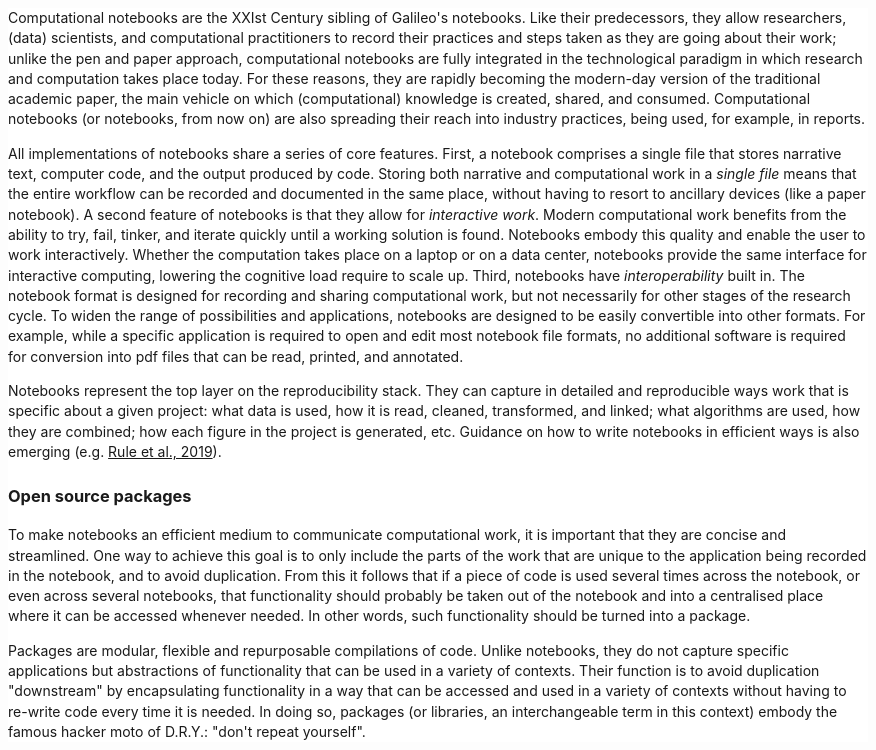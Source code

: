 Computational notebooks are the XXIst Century sibling of Galileo's notebooks.
Like their predecessors, they allow researchers, (data) scientists, and
computational practitioners to record their practices and steps taken as they
are going about their work; unlike the pen and paper approach, computational
notebooks are fully integrated in the technological paradigm in which research
and computation takes place today. For these reasons, they are rapidly becoming the
modern-day version of the traditional academic paper, the main vehicle on
which (computational) knowledge is created, shared, and consumed.
Computational notebooks (or notebooks, from now on) are also spreading their
reach into industry practices, being used, for example, in reports.

All implementations of notebooks share a series of 
core features. First, a notebook comprises a single file that stores narrative text,
computer code, and the output produced by code. Storing both
narrative and computational work in a _single file_ means that the entire
workflow can be recorded and documented in the same place, without having to 
resort to ancillary devices (like a paper notebook). A second feature of
notebooks is that they allow for _interactive work_. Modern computational work
benefits from the ability to try, fail, tinker, and iterate quickly until a
working solution is found. Notebooks embody this quality and enable the user
to work interactively. Whether the computation takes place on a laptop or
on a data center, notebooks provide the same interface for interactive
computing, lowering the cognitive load require to scale up. Third, notebooks
have _interoperability_ built in. The notebook format is designed for
recording and sharing computational work, but not necessarily for other stages
of the research cycle. To widen the range of possibilities and
applications, notebooks are designed to be easily convertible into other
formats. For example, while a specific application is required to open and edit
most notebook file formats, no additional software is required for conversion
into pdf files that can be read, printed, and annotated.

Notebooks represent the top layer on the reproducibility stack. They can capture
in detailed and reproducible ways work that is specific about a given project: 
what data is used, how it is read, cleaned, transformed, and linked; what algorithms are used, how they
are combined; how each figure in the project is generated, etc. Guidance on how
to write notebooks in efficient ways is also emerging (e.g. [Rule et al.,
2019](https://journals.plos.org/ploscompbiol/article?id=10.1371%2Fjournal.pcbi.1007007)).

### Open source packages

To make notebooks an efficient medium to communicate computational work, it is
important that they are concise and streamlined. One way to achieve this goal is
to only include the parts of the work that are unique to the application being
recorded in the notebook, and to avoid duplication. From this it follows that
if a piece of code is used several times across the notebook, or even across
several notebooks, that functionality should probably be taken out of the
notebook and into a centralised place where it can be accessed whenever
needed. In other words, such functionality should be turned into a package.

Packages are modular, flexible and repurposable compilations of code. Unlike
notebooks, they do not capture specific applications but abstractions of
functionality that can be used in a variety of contexts. Their function is to
avoid duplication "downstream" by encapsulating functionality in a way that
can be accessed and used in a variety of contexts without having to re-write
code every time it is needed. In doing so, packages (or libraries, an
interchangeable term in this context) embody the famous hacker moto of D.R.Y.:
"don't repeat yourself".

